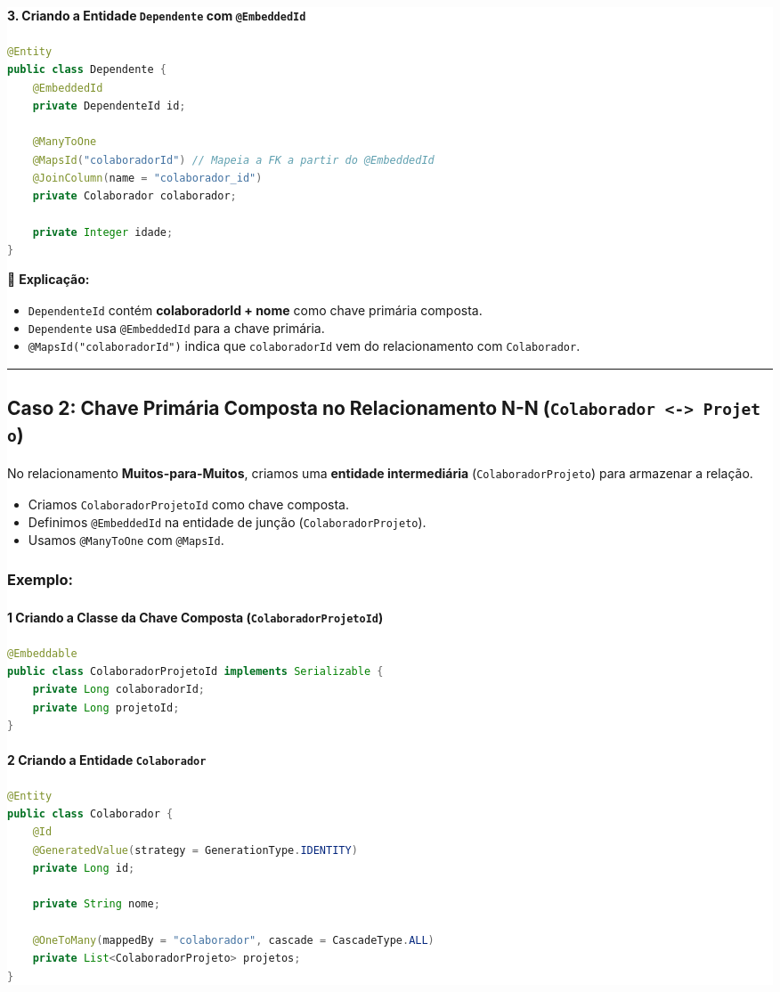 #### 3. Criando a Entidade `Dependente` com `@EmbeddedId`
```java
@Entity
public class Dependente {
    @EmbeddedId
    private DependenteId id;

    @ManyToOne
    @MapsId("colaboradorId") // Mapeia a FK a partir do @EmbeddedId
    @JoinColumn(name = "colaborador_id")
    private Colaborador colaborador;

    private Integer idade;
}
```

📌 **Explicação:**  
- `DependenteId` contém **colaboradorId + nome** como chave primária composta.
- `Dependente` usa `@EmbeddedId` para a chave primária.
- `@MapsId("colaboradorId")` indica que `colaboradorId` vem do relacionamento com `Colaborador`.

---

##  **Caso 2: Chave Primária Composta no Relacionamento N-N (`Colaborador <-> Projeto`)**
No relacionamento **Muitos-para-Muitos**, criamos uma **entidade intermediária** (`ColaboradorProjeto`) para armazenar a relação.

- Criamos `ColaboradorProjetoId` como chave composta.
- Definimos `@EmbeddedId` na entidade de junção (`ColaboradorProjeto`).
- Usamos `@ManyToOne` com `@MapsId`.

### **Exemplo:**
#### 1 Criando a Classe da Chave Composta (`ColaboradorProjetoId`)
```java
@Embeddable
public class ColaboradorProjetoId implements Serializable {
    private Long colaboradorId;
    private Long projetoId;
}
```

#### 2 Criando a Entidade `Colaborador`
```java
@Entity
public class Colaborador {
    @Id
    @GeneratedValue(strategy = GenerationType.IDENTITY)
    private Long id;
    
    private String nome;

    @OneToMany(mappedBy = "colaborador", cascade = CascadeType.ALL)
    private List<ColaboradorProjeto> projetos;
}
```

